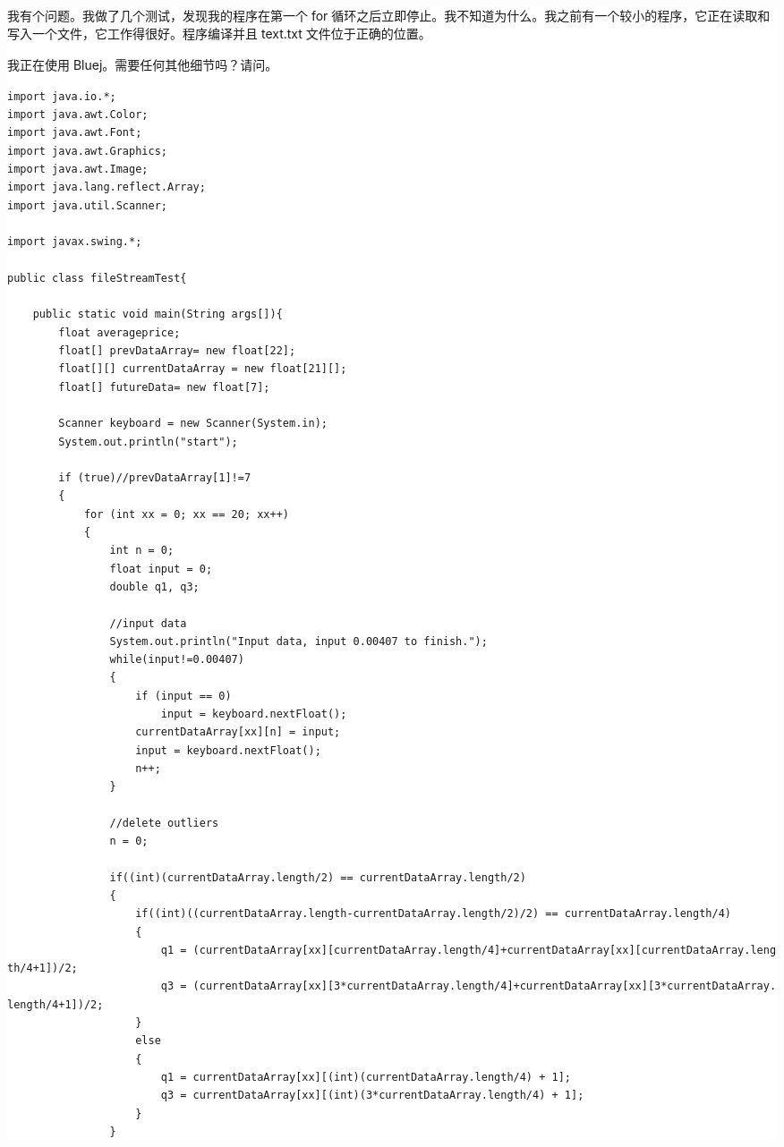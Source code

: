 我有个问题。我做了几个测试，发现我的程序在第一个 for 循环之后立即停止。我不知道为什么。我之前有一个较小的程序，它正在读取和写入一个文件，它工作得很好。程序编译并且 text.txt 文件位于正确的位置。

我正在使用 Bluej。需要任何其他细节吗？请问。

```
import java.io.*;
import java.awt.Color;
import java.awt.Font;
import java.awt.Graphics;
import java.awt.Image;
import java.lang.reflect.Array;
import java.util.Scanner;

import javax.swing.*;

public class fileStreamTest{

    public static void main(String args[]){
        float averageprice;
        float[] prevDataArray= new float[22];
        float[][] currentDataArray = new float[21][];
        float[] futureData= new float[7];

        Scanner keyboard = new Scanner(System.in);
        System.out.println("start");

        if (true)//prevDataArray[1]!=7
        {
            for (int xx = 0; xx == 20; xx++)
            {
                int n = 0;
                float input = 0;
                double q1, q3;

                //input data 
                System.out.println("Input data, input 0.00407 to finish.");
                while(input!=0.00407)
                {
                    if (input == 0)
                        input = keyboard.nextFloat();
                    currentDataArray[xx][n] = input;
                    input = keyboard.nextFloat();
                    n++;
                }

                //delete outliers
                n = 0; 

                if((int)(currentDataArray.length/2) == currentDataArray.length/2)
                {
                    if((int)((currentDataArray.length-currentDataArray.length/2)/2) == currentDataArray.length/4)
                    {
                        q1 = (currentDataArray[xx][currentDataArray.length/4]+currentDataArray[xx][currentDataArray.length/4+1])/2;
                        q3 = (currentDataArray[xx][3*currentDataArray.length/4]+currentDataArray[xx][3*currentDataArray.length/4+1])/2;
                    }
                    else
                    {
                        q1 = currentDataArray[xx][(int)(currentDataArray.length/4) + 1];
                        q3 = currentDataArray[xx][(int)(3*currentDataArray.length/4) + 1];
                    }
                }
```